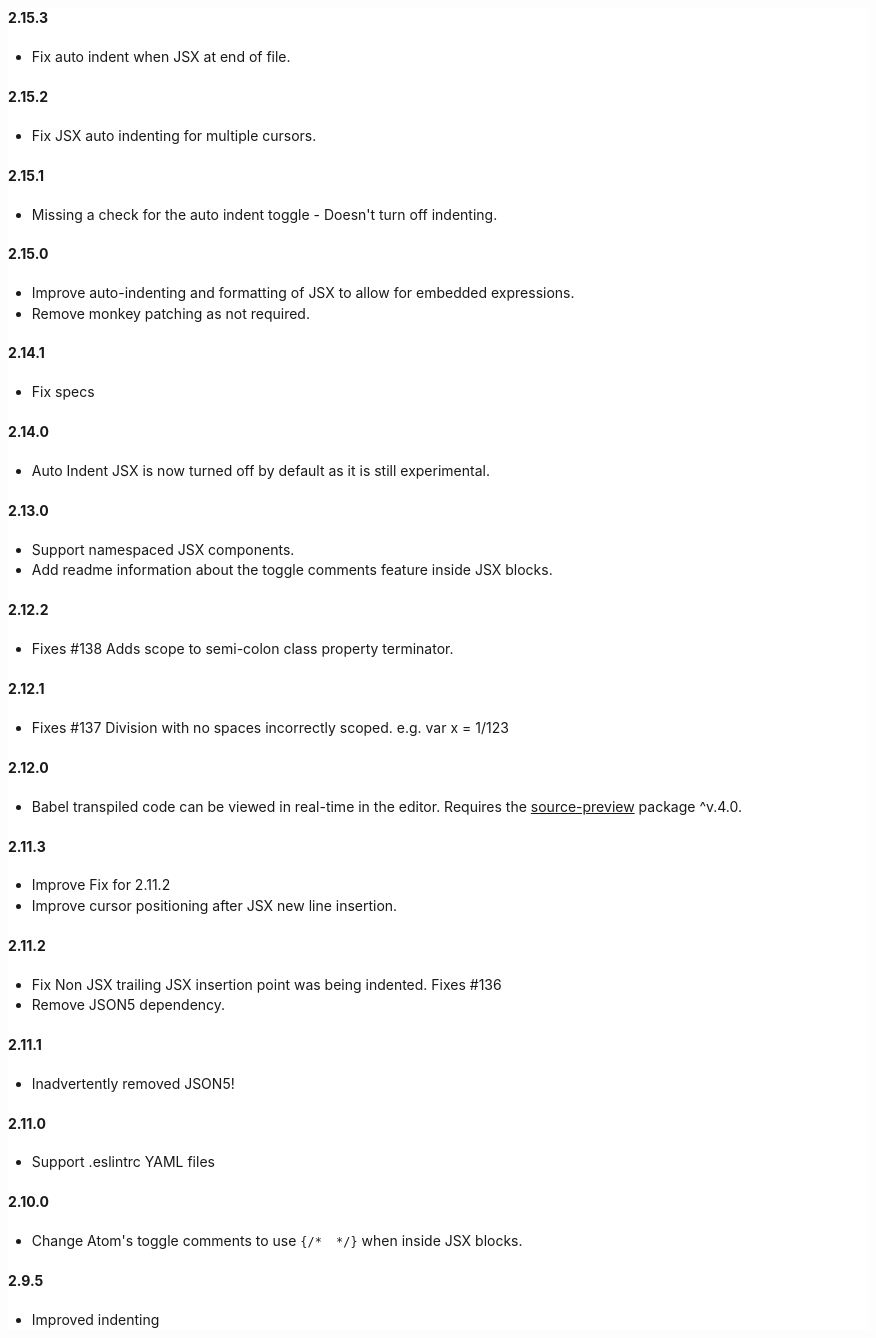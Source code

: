 #### 2.15.3
  - Fix auto indent when JSX at end of file.

#### 2.15.2
  - Fix JSX auto indenting for multiple cursors.

#### 2.15.1
  - Missing a check for the auto indent toggle - Doesn't turn off indenting.

#### 2.15.0
  - Improve auto-indenting and formatting of JSX to allow for embedded expressions.
  - Remove monkey patching as not required.

#### 2.14.1
  - Fix specs

#### 2.14.0
  - Auto Indent JSX is now turned off by default as it is still experimental.

#### 2.13.0
  - Support namespaced JSX components.
  - Add readme information about the toggle comments feature inside JSX blocks.

#### 2.12.2
  - Fixes #138 Adds scope to semi-colon class property terminator.

#### 2.12.1
  - Fixes #137 Division with no spaces incorrectly scoped. e.g. var x = 1/123

#### 2.12.0
  - Babel transpiled code can be viewed in real-time in the editor. Requires the [source-preview](https://atom.io/packages/source-preview) package ^v.4.0.

#### 2.11.3
  - Improve Fix for 2.11.2
  - Improve cursor positioning after JSX new line insertion.

#### 2.11.2
  - Fix Non JSX trailing JSX insertion point was being indented. Fixes #136
  - Remove JSON5 dependency.

#### 2.11.1
  - Inadvertently removed JSON5!

#### 2.11.0
  - Support .eslintrc YAML files

#### 2.10.0
  - Change Atom's toggle comments to use `{/*  */}` when inside JSX blocks.

#### 2.9.5
  - Improved indenting
